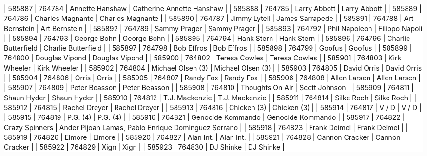 | 585887 | 764784 | Annette Hanshaw | Catherine Annette Hanshaw |
| 585888 | 764785 | Larry Abbott | Larry Abbott |
| 585889 | 764786 | Charles Magnante | Charles Magnante |
| 585890 | 764787 | Jimmy Lytell | James Sarrapede |
| 585891 | 764788 | Art Bernstein | Art Bernstein |
| 585892 | 764789 | Sammy Prager | Sammy Prager |
| 585893 | 764792 | Phil Napoleon | Filippo Napoli |
| 585894 | 764793 | George Bohn | George Bohn |
| 585895 | 764794 | Hank Stern | Hank Stern |
| 585896 | 764796 | Charlie Butterfield | Charlie Butterfield |
| 585897 | 764798 | Bob Effros | Bob Effros |
| 585898 | 764799 | Goofus | Goofus |
| 585899 | 764800 | Douglas Vipond | Douglas Vipond |
| 585900 | 764802 | Teresa Cowles | Teresa Cowles |
| 585901 | 764803 | Kirk Wheeler | Kirk Wheeler |
| 585902 | 764804 | Michael Olsen (3) | Michael Olsen (3) |
| 585903 | 764805 | David Orris | David Orris |
| 585904 | 764806 | Orris | Orris |
| 585905 | 764807 | Randy Fox | Randy Fox |
| 585906 | 764808 | Allen Larsen | Allen Larsen |
| 585907 | 764809 | Peter Beasson | Peter Beasson |
| 585908 | 764810 | Thoughts On Air | Scott Johnson |
| 585909 | 764811 | Shaun Hyder | Shaun Hyder |
| 585910 | 764812 | T.J. Mackenzie | T.J. Mackenzie |
| 585911 | 764814 | Silke Roch | Silke Roch |
| 585912 | 764815 | Rachel Dreyer | Rachel Dreyer |
| 585913 | 764816 | Chicken (3) | Chicken (3) |
| 585914 | 764817 | V / D | V / D |
| 585915 | 764819 | P.G. (4) | P.G. (4) |
| 585916 | 764821 | Genocide Kommando | Genocide Kommando |
| 585917 | 764822 | Crazy Spinners | Ander Pijoan Lamas, Pablo Enrique Dominguez Serrano |
| 585918 | 764823 | Frank Deimel | Frank Deimel |
| 585919 | 764826 | Elmore | Elmore |
| 585920 | 764827 | Alan Int. | Alan Int. |
| 585921 | 764828 | Cannon Cracker | Cannon Cracker |
| 585922 | 764829 | Xign | Xign |
| 585923 | 764830 | DJ Shinke | DJ Shinke |